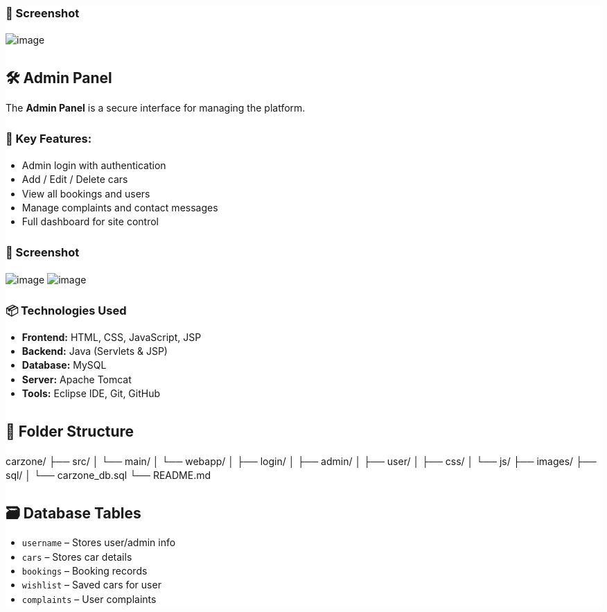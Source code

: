 ### 📸 Screenshot

<img width="1885" height="906" alt="image" src="https://github.com/user-attachments/assets/5caf201f-483e-4bb2-85ac-2dde557d2792" />

## 🛠️ Admin Panel

The **Admin Panel** is a secure interface for managing the platform.

### 🔹 Key Features:
- Admin login with authentication
- Add / Edit / Delete cars
- View all bookings and users
- Manage complaints and contact messages
- Full dashboard for site control

### 📸 Screenshot

<img width="1919" height="477" alt="image" src="https://github.com/user-attachments/assets/e3cd28bc-61be-4065-b7f7-b4d148d447b8" />
<img width="1884" height="883" alt="image" src="https://github.com/user-attachments/assets/e088b93d-02e2-4a56-b8ca-a09c8779db85" />







### 📦 Technologies Used
- **Frontend:** HTML, CSS, JavaScript, JSP
- **Backend:** Java (Servlets & JSP)
- **Database:** MySQL
- **Server:** Apache Tomcat
- **Tools:** Eclipse IDE, Git, GitHub

## 🧩 Folder Structure
carzone/
├── src/
│ └── main/
│ └── webapp/
│ ├── login/
│ ├── admin/
│ ├── user/
│ ├── css/
│ └── js/
├── images/
├── sql/
│ └── carzone_db.sql
└── README.md

## 🗃️ Database Tables

- `username` – Stores user/admin info
- `cars` – Stores car details
- `bookings` – Booking records
- `wishlist` – Saved cars for user
- `complaints` – User complaints

